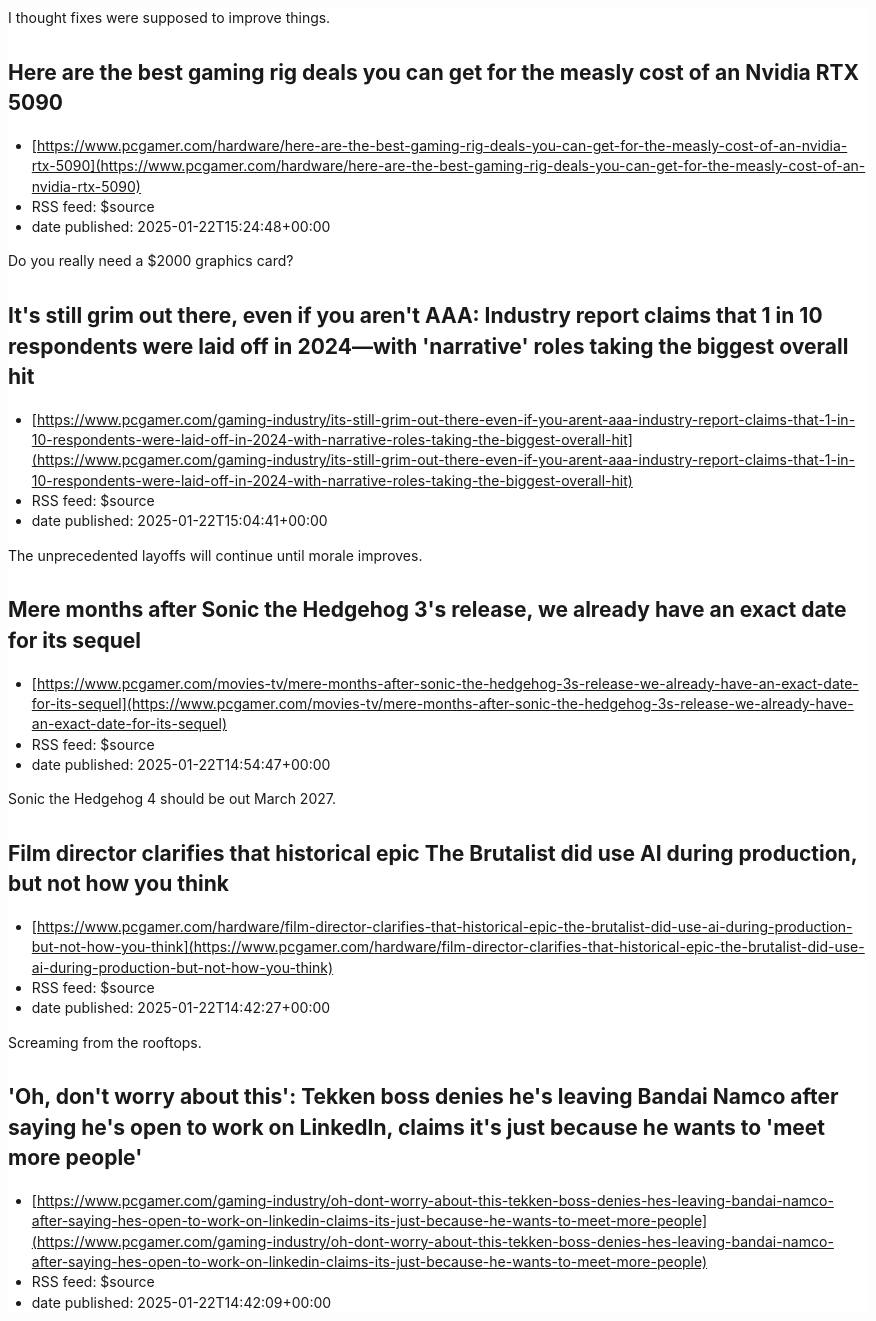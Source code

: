 I thought fixes were supposed to improve things.

## Here are the best gaming rig deals you can get for the measly cost of an Nvidia RTX 5090
 - [https://www.pcgamer.com/hardware/here-are-the-best-gaming-rig-deals-you-can-get-for-the-measly-cost-of-an-nvidia-rtx-5090](https://www.pcgamer.com/hardware/here-are-the-best-gaming-rig-deals-you-can-get-for-the-measly-cost-of-an-nvidia-rtx-5090)
 - RSS feed: $source
 - date published: 2025-01-22T15:24:48+00:00

Do you really need a $2000 graphics card?

## It's still grim out there, even if you aren't AAA: Industry report claims that 1 in 10 respondents were laid off in 2024—with 'narrative' roles taking the biggest overall hit
 - [https://www.pcgamer.com/gaming-industry/its-still-grim-out-there-even-if-you-arent-aaa-industry-report-claims-that-1-in-10-respondents-were-laid-off-in-2024-with-narrative-roles-taking-the-biggest-overall-hit](https://www.pcgamer.com/gaming-industry/its-still-grim-out-there-even-if-you-arent-aaa-industry-report-claims-that-1-in-10-respondents-were-laid-off-in-2024-with-narrative-roles-taking-the-biggest-overall-hit)
 - RSS feed: $source
 - date published: 2025-01-22T15:04:41+00:00

The unprecedented layoffs will continue until morale improves.

## Mere months after Sonic the Hedgehog 3's release, we already have an exact date for its sequel
 - [https://www.pcgamer.com/movies-tv/mere-months-after-sonic-the-hedgehog-3s-release-we-already-have-an-exact-date-for-its-sequel](https://www.pcgamer.com/movies-tv/mere-months-after-sonic-the-hedgehog-3s-release-we-already-have-an-exact-date-for-its-sequel)
 - RSS feed: $source
 - date published: 2025-01-22T14:54:47+00:00

Sonic the Hedgehog 4 should be out March 2027.

## Film director clarifies that historical epic The Brutalist did use AI during production, but not how you think
 - [https://www.pcgamer.com/hardware/film-director-clarifies-that-historical-epic-the-brutalist-did-use-ai-during-production-but-not-how-you-think](https://www.pcgamer.com/hardware/film-director-clarifies-that-historical-epic-the-brutalist-did-use-ai-during-production-but-not-how-you-think)
 - RSS feed: $source
 - date published: 2025-01-22T14:42:27+00:00

Screaming from the rooftops.

## 'Oh, don't worry about this': Tekken boss denies he's leaving Bandai Namco after saying he's open to work on LinkedIn, claims it's just because he wants to 'meet more people'
 - [https://www.pcgamer.com/gaming-industry/oh-dont-worry-about-this-tekken-boss-denies-hes-leaving-bandai-namco-after-saying-hes-open-to-work-on-linkedin-claims-its-just-because-he-wants-to-meet-more-people](https://www.pcgamer.com/gaming-industry/oh-dont-worry-about-this-tekken-boss-denies-hes-leaving-bandai-namco-after-saying-hes-open-to-work-on-linkedin-claims-its-just-because-he-wants-to-meet-more-people)
 - RSS feed: $source
 - date published: 2025-01-22T14:42:09+00:00
